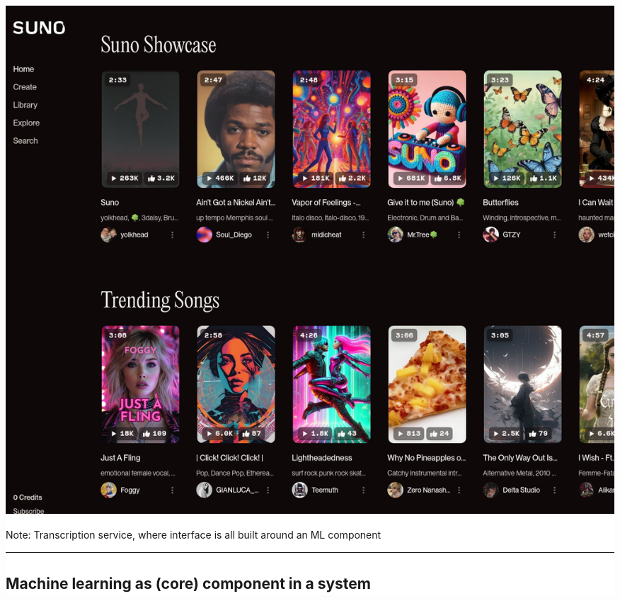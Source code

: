 ![Screenshot of Suno music generation service](suno.png)


Note: Transcription service, where interface is all built around an ML component

----
## Machine learning as (core) component in a system


